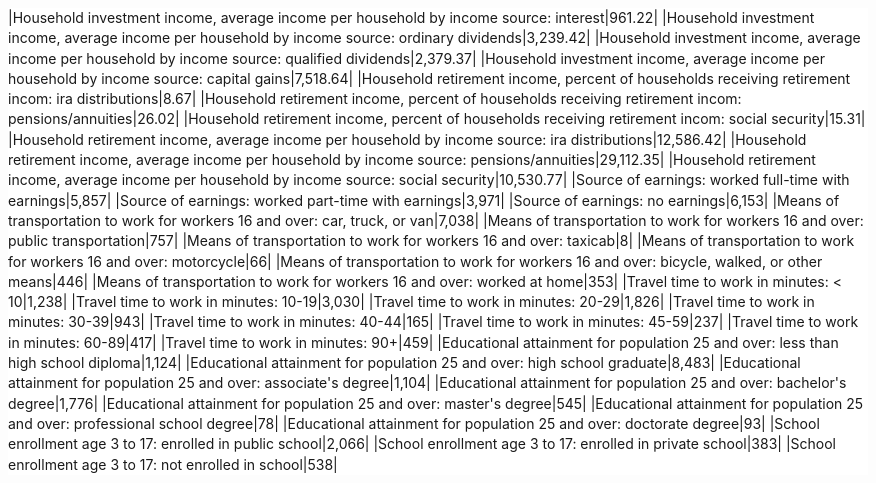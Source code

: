 |Household investment income, average income per household by income source: interest|961.22|
|Household investment income, average income per household by income source: ordinary dividends|3,239.42|
|Household investment income, average income per household by income source: qualified dividends|2,379.37|
|Household investment income, average income per household by income source: capital gains|7,518.64|
|Household retirement income, percent of households receiving retirement incom: ira distributions|8.67|
|Household retirement income, percent of households receiving retirement incom: pensions/annuities|26.02|
|Household retirement income, percent of households receiving retirement incom: social security|15.31|
|Household retirement income, average income per household by income source: ira distributions|12,586.42|
|Household retirement income, average income per household by income source: pensions/annuities|29,112.35|
|Household retirement income, average income per household by income source: social security|10,530.77|
|Source of earnings: worked full-time with earnings|5,857|
|Source of earnings: worked part-time with earnings|3,971|
|Source of earnings: no earnings|6,153|
|Means of transportation to work for workers 16 and over: car, truck, or van|7,038|
|Means of transportation to work for workers 16 and over: public transportation|757|
|Means of transportation to work for workers 16 and over: taxicab|8|
|Means of transportation to work for workers 16 and over: motorcycle|66|
|Means of transportation to work for workers 16 and over: bicycle, walked, or other means|446|
|Means of transportation to work for workers 16 and over: worked at home|353|
|Travel time to work in minutes: < 10|1,238|
|Travel time to work in minutes: 10-19|3,030|
|Travel time to work in minutes: 20-29|1,826|
|Travel time to work in minutes: 30-39|943|
|Travel time to work in minutes: 40-44|165|
|Travel time to work in minutes: 45-59|237|
|Travel time to work in minutes: 60-89|417|
|Travel time to work in minutes: 90+|459|
|Educational attainment for population 25 and over: less than high school diploma|1,124|
|Educational attainment for population 25 and over: high school graduate|8,483|
|Educational attainment for population 25 and over: associate's degree|1,104|
|Educational attainment for population 25 and over: bachelor's degree|1,776|
|Educational attainment for population 25 and over: master's degree|545|
|Educational attainment for population 25 and over: professional school degree|78|
|Educational attainment for population 25 and over: doctorate degree|93|
|School enrollment age 3 to 17: enrolled in public school|2,066|
|School enrollment age 3 to 17: enrolled in private school|383|
|School enrollment age 3 to 17: not enrolled in school|538|
